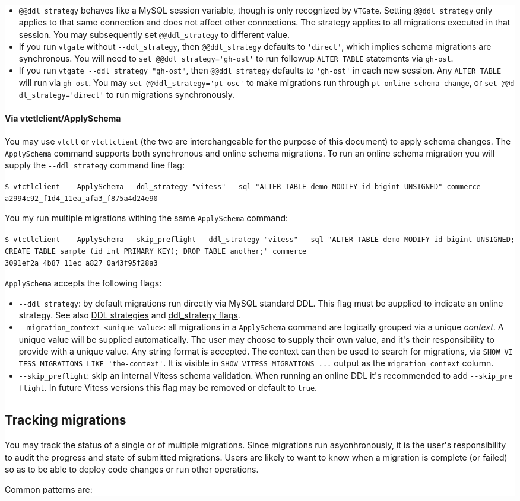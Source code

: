 - `@@ddl_strategy` behaves like a MySQL session variable, though is only recognized by `VTGate`. Setting `@@ddl_strategy` only applies to that same connection and does not affect other connections. The strategy applies to all migrations executed in that session. You may subsequently set `@@ddl_strategy` to different value.
- If you run `vtgate` without `--ddl_strategy`, then `@@ddl_strategy` defaults to `'direct'`, which implies schema migrations are synchronous. You will need to `set @@ddl_strategy='gh-ost'` to run followup `ALTER TABLE` statements via `gh-ost`.
- If you run `vtgate --ddl_strategy "gh-ost"`, then `@@ddl_strategy` defaults to `'gh-ost'` in each new session. Any `ALTER TABLE` will run via `gh-ost`. You may `set @@ddl_strategy='pt-osc'` to make migrations run through `pt-online-schema-change`, or `set @@ddl_strategy='direct'` to run migrations synchronously.

#### Via vtctlclient/ApplySchema

You may use `vtctl` or `vtctlclient` (the two are interchangeable for the purpose of this document) to apply schema changes. The `ApplySchema` command supports both synchronous and online schema migrations. To run an online schema migration you will supply the `--ddl_strategy` command line flag:

```shell
$ vtctlclient -- ApplySchema --ddl_strategy "vitess" --sql "ALTER TABLE demo MODIFY id bigint UNSIGNED" commerce
a2994c92_f1d4_11ea_afa3_f875a4d24e90
```

 You my run multiple migrations withing the same `ApplySchema` command:
```shell
$ vtctlclient -- ApplySchema --skip_preflight --ddl_strategy "vitess" --sql "ALTER TABLE demo MODIFY id bigint UNSIGNED; CREATE TABLE sample (id int PRIMARY KEY); DROP TABLE another;" commerce
3091ef2a_4b87_11ec_a827_0a43f95f28a3
```

`ApplySchema` accepts the following flags:

- `--ddl_strategy`: by default migrations run directly via MySQL standard DDL. This flag must be aupplied to indicate an online strategy. See also [DDL strategies](../ddl-strategies) and [ddl_strategy flags](../ddl-strategy-flags).
- `--migration_context <unique-value>`: all migrations in a `ApplySchema` command are logically grouped via a unique _context_. A unique value will be supplied automatically. The user may choose to supply their own value, and it's their responsibility to provide with a unique value. Any string format is accepted.
  The context can then be used to search for migrations, via `SHOW VITESS_MIGRATIONS LIKE 'the-context'`. It is visible in `SHOW VITESS_MIGRATIONS ...` output as the `migration_context` column.
- `--skip_preflight`: skip an internal Vitess schema validation. When running an online DDL it's recommended to add `--skip_preflight`. In future Vitess versions this flag may be removed or default to `true`.

## Tracking migrations

You may track the status of a single or of multiple migrations. Since migrations run asycnhronously, it is the user's responsibility to audit the progress and state of submitted migrations. Users are likely to want to know when a migration is complete (or failed) so as to be able to deploy code changes or run other operations.

Common patterns are:
